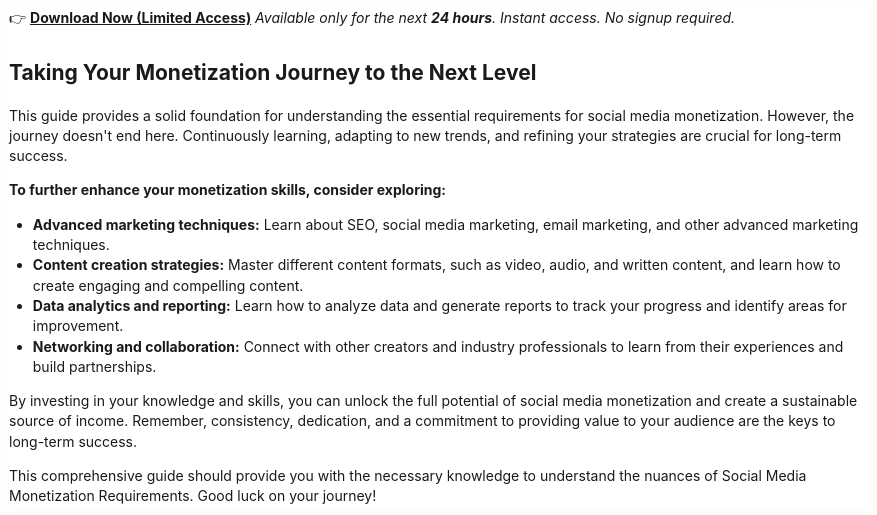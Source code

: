 👉 **[Download Now (Limited Access)](https://udemywork.com/social-media-monetization-requirements)**
_Available only for the next **24 hours**. Instant access. No signup required._

## Taking Your Monetization Journey to the Next Level

This guide provides a solid foundation for understanding the essential requirements for social media monetization. However, the journey doesn't end here. Continuously learning, adapting to new trends, and refining your strategies are crucial for long-term success.

**To further enhance your monetization skills, consider exploring:**

*   **Advanced marketing techniques:** Learn about SEO, social media marketing, email marketing, and other advanced marketing techniques.
*   **Content creation strategies:** Master different content formats, such as video, audio, and written content, and learn how to create engaging and compelling content.
*   **Data analytics and reporting:** Learn how to analyze data and generate reports to track your progress and identify areas for improvement.
*   **Networking and collaboration:** Connect with other creators and industry professionals to learn from their experiences and build partnerships.

By investing in your knowledge and skills, you can unlock the full potential of social media monetization and create a sustainable source of income. Remember, consistency, dedication, and a commitment to providing value to your audience are the keys to long-term success.

This comprehensive guide should provide you with the necessary knowledge to understand the nuances of Social Media Monetization Requirements. Good luck on your journey!
